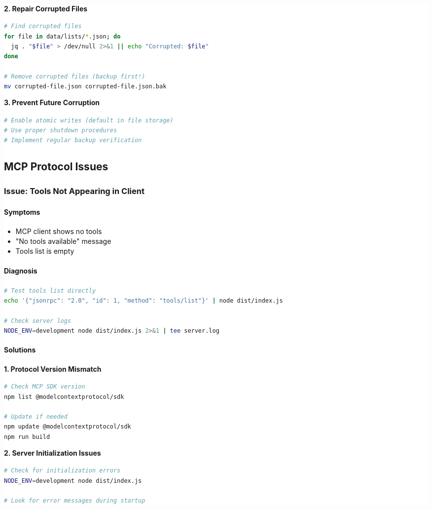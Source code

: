 **2. Repair Corrupted Files**
```bash
# Find corrupted files
for file in data/lists/*.json; do
  jq . "$file" > /dev/null 2>&1 || echo "Corrupted: $file"
done

# Remove corrupted files (backup first!)
mv corrupted-file.json corrupted-file.json.bak
```

**3. Prevent Future Corruption**
```bash
# Enable atomic writes (default in file storage)
# Use proper shutdown procedures
# Implement regular backup verification
```

## MCP Protocol Issues

### Issue: Tools Not Appearing in Client

#### Symptoms
- MCP client shows no tools
- "No tools available" message
- Tools list is empty

#### Diagnosis
```bash
# Test tools list directly
echo '{"jsonrpc": "2.0", "id": 1, "method": "tools/list"}' | node dist/index.js

# Check server logs
NODE_ENV=development node dist/index.js 2>&1 | tee server.log
```

#### Solutions

**1. Protocol Version Mismatch**
```bash
# Check MCP SDK version
npm list @modelcontextprotocol/sdk

# Update if needed
npm update @modelcontextprotocol/sdk
npm run build
```

**2. Server Initialization Issues**
```bash
# Check for initialization errors
NODE_ENV=development node dist/index.js

# Look for error messages during startup
```
